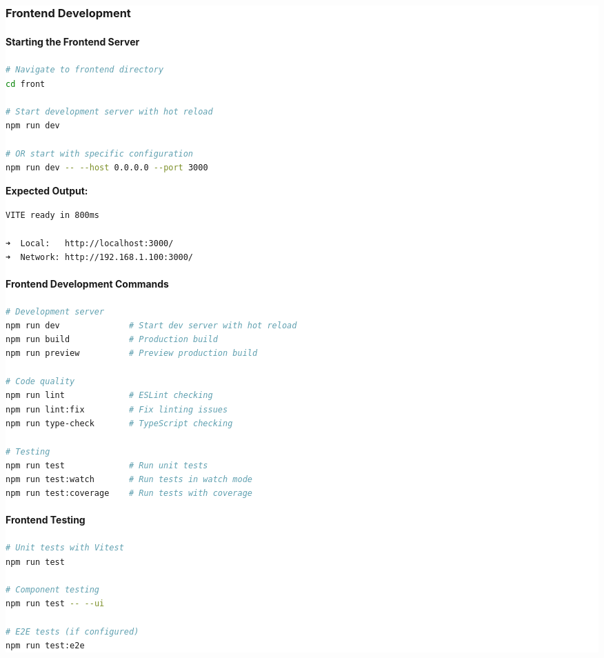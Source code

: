 ### Frontend Development

#### Starting the Frontend Server

```bash
# Navigate to frontend directory
cd front

# Start development server with hot reload
npm run dev

# OR start with specific configuration
npm run dev -- --host 0.0.0.0 --port 3000
```

**Expected Output:**
```
VITE ready in 800ms

➜  Local:   http://localhost:3000/
➜  Network: http://192.168.1.100:3000/
```

#### Frontend Development Commands

```bash
# Development server
npm run dev              # Start dev server with hot reload
npm run build            # Production build
npm run preview          # Preview production build

# Code quality
npm run lint             # ESLint checking
npm run lint:fix         # Fix linting issues
npm run type-check       # TypeScript checking

# Testing
npm run test             # Run unit tests
npm run test:watch       # Run tests in watch mode
npm run test:coverage    # Run tests with coverage
```

#### Frontend Testing

```bash
# Unit tests with Vitest
npm run test

# Component testing
npm run test -- --ui

# E2E tests (if configured)
npm run test:e2e
```

